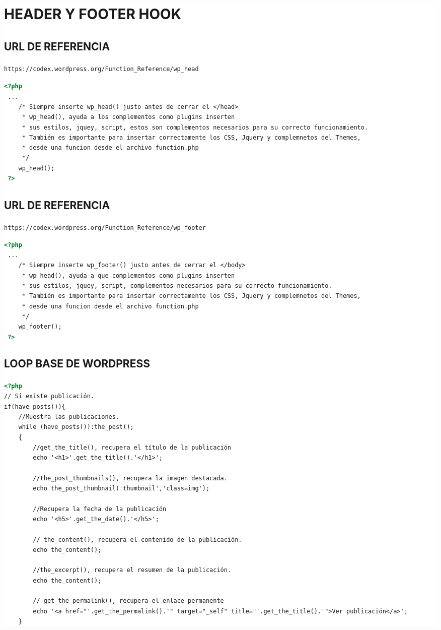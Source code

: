 # HEADER Y FOOTER HOOK

## URL DE REFERENCIA
`https://codex.wordpress.org/Function_Reference/wp_head`

~~~html
<?php 
 ...
    /* Siempre inserte wp_head() justo antes de cerrar el </head>
     * wp_head(), ayuda a los complementos como plugins inserten
     * sus estilos, jquey, script, estos son complementos necesarios para su correcto funcionamiento.
     * También es importante para insertar correctamente los CSS, Jquery y complemnetos del Themes,
     * desde una funcion desde el archivo function.php
     */
    wp_head();
 ?>
~~~

## URL DE REFERENCIA
`https://codex.wordpress.org/Function_Reference/wp_footer`

~~~html
<?php 
 ...
    /* Siempre inserte wp_footer() justo antes de cerrar el </body>
     * wp_head(), ayuda a que complementos como plugins inserten
     * sus estilos, jquey, script, complementos necesarios para su correcto funcionamiento.
     * También es importante para insertar correctamente los CSS, Jquery y complemnetos del Themes,
     * desde una funcion desde el archivo function.php
     */
    wp_footer();
 ?>
~~~

## LOOP BASE DE WORDPRESS
~~~html
<?php 
// Si existe publicación.
if(have_posts()){
	//Muestra las publicaciones.
	while (have_posts()):the_post(); 
	{
		//get_the_title(), recupera el título de la publicación
		echo '<h1>'.get_the_title().'</h1>';

		//the_post_thumbnails(), recupera la imagen destacada.
		echo the_post_thumbnail('thumbnail','class=img');

		//Recupera la fecha de la publicación
		echo '<h5>'.get_the_date().'</h5>';

		// the_content(), recupera el contenido de la publicación.
		echo the_content();

		//the_excerpt(), recupera el resumen de la publicación.
		echo the_content();

		// get_the_permalink(), recupera el enlace permanente
		echo '<a href="'.get_the_permalink().'" target="_self" title="'.get_the_title().'">Ver publicación</a>';     
	}
~~~